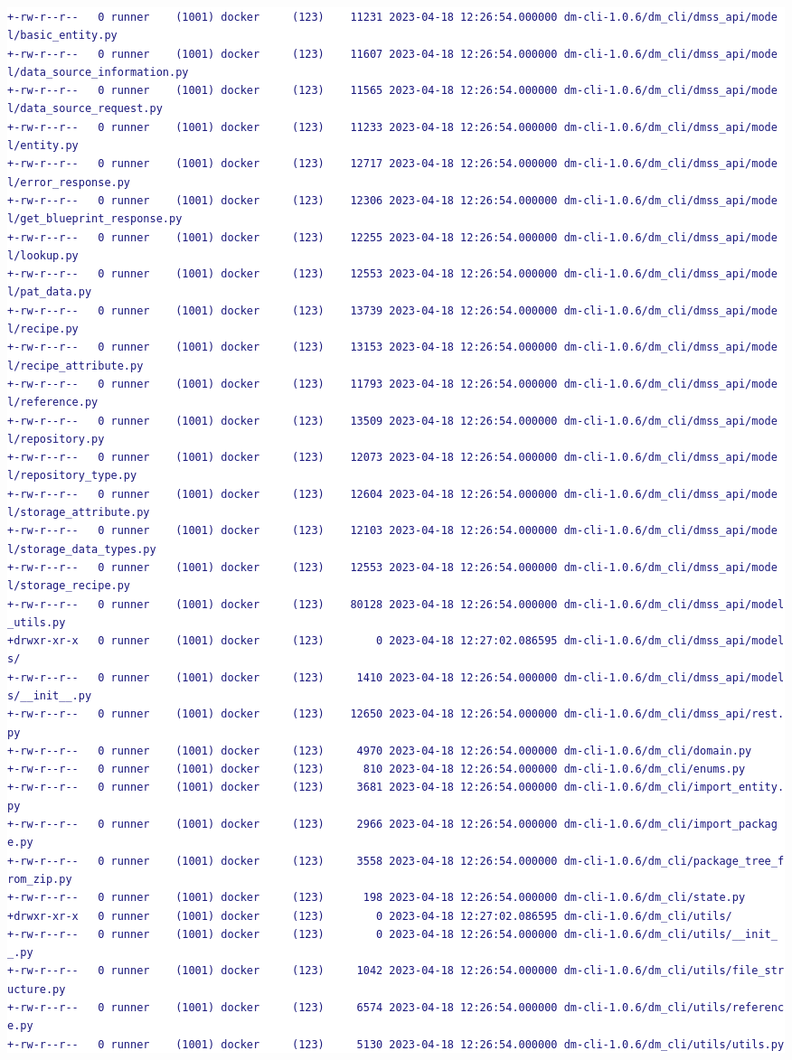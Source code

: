 ```diff
+-rw-r--r--   0 runner    (1001) docker     (123)    11231 2023-04-18 12:26:54.000000 dm-cli-1.0.6/dm_cli/dmss_api/model/basic_entity.py
+-rw-r--r--   0 runner    (1001) docker     (123)    11607 2023-04-18 12:26:54.000000 dm-cli-1.0.6/dm_cli/dmss_api/model/data_source_information.py
+-rw-r--r--   0 runner    (1001) docker     (123)    11565 2023-04-18 12:26:54.000000 dm-cli-1.0.6/dm_cli/dmss_api/model/data_source_request.py
+-rw-r--r--   0 runner    (1001) docker     (123)    11233 2023-04-18 12:26:54.000000 dm-cli-1.0.6/dm_cli/dmss_api/model/entity.py
+-rw-r--r--   0 runner    (1001) docker     (123)    12717 2023-04-18 12:26:54.000000 dm-cli-1.0.6/dm_cli/dmss_api/model/error_response.py
+-rw-r--r--   0 runner    (1001) docker     (123)    12306 2023-04-18 12:26:54.000000 dm-cli-1.0.6/dm_cli/dmss_api/model/get_blueprint_response.py
+-rw-r--r--   0 runner    (1001) docker     (123)    12255 2023-04-18 12:26:54.000000 dm-cli-1.0.6/dm_cli/dmss_api/model/lookup.py
+-rw-r--r--   0 runner    (1001) docker     (123)    12553 2023-04-18 12:26:54.000000 dm-cli-1.0.6/dm_cli/dmss_api/model/pat_data.py
+-rw-r--r--   0 runner    (1001) docker     (123)    13739 2023-04-18 12:26:54.000000 dm-cli-1.0.6/dm_cli/dmss_api/model/recipe.py
+-rw-r--r--   0 runner    (1001) docker     (123)    13153 2023-04-18 12:26:54.000000 dm-cli-1.0.6/dm_cli/dmss_api/model/recipe_attribute.py
+-rw-r--r--   0 runner    (1001) docker     (123)    11793 2023-04-18 12:26:54.000000 dm-cli-1.0.6/dm_cli/dmss_api/model/reference.py
+-rw-r--r--   0 runner    (1001) docker     (123)    13509 2023-04-18 12:26:54.000000 dm-cli-1.0.6/dm_cli/dmss_api/model/repository.py
+-rw-r--r--   0 runner    (1001) docker     (123)    12073 2023-04-18 12:26:54.000000 dm-cli-1.0.6/dm_cli/dmss_api/model/repository_type.py
+-rw-r--r--   0 runner    (1001) docker     (123)    12604 2023-04-18 12:26:54.000000 dm-cli-1.0.6/dm_cli/dmss_api/model/storage_attribute.py
+-rw-r--r--   0 runner    (1001) docker     (123)    12103 2023-04-18 12:26:54.000000 dm-cli-1.0.6/dm_cli/dmss_api/model/storage_data_types.py
+-rw-r--r--   0 runner    (1001) docker     (123)    12553 2023-04-18 12:26:54.000000 dm-cli-1.0.6/dm_cli/dmss_api/model/storage_recipe.py
+-rw-r--r--   0 runner    (1001) docker     (123)    80128 2023-04-18 12:26:54.000000 dm-cli-1.0.6/dm_cli/dmss_api/model_utils.py
+drwxr-xr-x   0 runner    (1001) docker     (123)        0 2023-04-18 12:27:02.086595 dm-cli-1.0.6/dm_cli/dmss_api/models/
+-rw-r--r--   0 runner    (1001) docker     (123)     1410 2023-04-18 12:26:54.000000 dm-cli-1.0.6/dm_cli/dmss_api/models/__init__.py
+-rw-r--r--   0 runner    (1001) docker     (123)    12650 2023-04-18 12:26:54.000000 dm-cli-1.0.6/dm_cli/dmss_api/rest.py
+-rw-r--r--   0 runner    (1001) docker     (123)     4970 2023-04-18 12:26:54.000000 dm-cli-1.0.6/dm_cli/domain.py
+-rw-r--r--   0 runner    (1001) docker     (123)      810 2023-04-18 12:26:54.000000 dm-cli-1.0.6/dm_cli/enums.py
+-rw-r--r--   0 runner    (1001) docker     (123)     3681 2023-04-18 12:26:54.000000 dm-cli-1.0.6/dm_cli/import_entity.py
+-rw-r--r--   0 runner    (1001) docker     (123)     2966 2023-04-18 12:26:54.000000 dm-cli-1.0.6/dm_cli/import_package.py
+-rw-r--r--   0 runner    (1001) docker     (123)     3558 2023-04-18 12:26:54.000000 dm-cli-1.0.6/dm_cli/package_tree_from_zip.py
+-rw-r--r--   0 runner    (1001) docker     (123)      198 2023-04-18 12:26:54.000000 dm-cli-1.0.6/dm_cli/state.py
+drwxr-xr-x   0 runner    (1001) docker     (123)        0 2023-04-18 12:27:02.086595 dm-cli-1.0.6/dm_cli/utils/
+-rw-r--r--   0 runner    (1001) docker     (123)        0 2023-04-18 12:26:54.000000 dm-cli-1.0.6/dm_cli/utils/__init__.py
+-rw-r--r--   0 runner    (1001) docker     (123)     1042 2023-04-18 12:26:54.000000 dm-cli-1.0.6/dm_cli/utils/file_structure.py
+-rw-r--r--   0 runner    (1001) docker     (123)     6574 2023-04-18 12:26:54.000000 dm-cli-1.0.6/dm_cli/utils/reference.py
+-rw-r--r--   0 runner    (1001) docker     (123)     5130 2023-04-18 12:26:54.000000 dm-cli-1.0.6/dm_cli/utils/utils.py
```